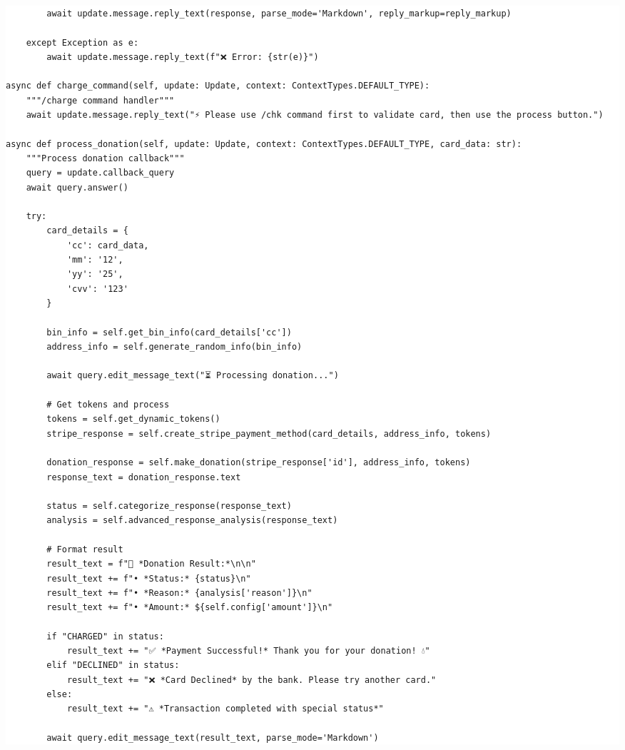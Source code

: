             await update.message.reply_text(response, parse_mode='Markdown', reply_markup=reply_markup)
            
        except Exception as e:
            await update.message.reply_text(f"❌ Error: {str(e)}")
    
    async def charge_command(self, update: Update, context: ContextTypes.DEFAULT_TYPE):
        """/charge command handler"""
        await update.message.reply_text("⚡ Please use /chk command first to validate card, then use the process button.")
    
    async def process_donation(self, update: Update, context: ContextTypes.DEFAULT_TYPE, card_data: str):
        """Process donation callback"""
        query = update.callback_query
        await query.answer()
        
        try:
            card_details = {
                'cc': card_data,
                'mm': '12',
                'yy': '25',
                'cvv': '123'
            }
            
            bin_info = self.get_bin_info(card_details['cc'])
            address_info = self.generate_random_info(bin_info)
            
            await query.edit_message_text("⏳ Processing donation...")
            
            # Get tokens and process
            tokens = self.get_dynamic_tokens()
            stripe_response = self.create_stripe_payment_method(card_details, address_info, tokens)
            
            donation_response = self.make_donation(stripe_response['id'], address_info, tokens)
            response_text = donation_response.text
            
            status = self.categorize_response(response_text)
            analysis = self.advanced_response_analysis(response_text)
            
            # Format result
            result_text = f"🎯 *Donation Result:*\n\n"
            result_text += f"• *Status:* {status}\n"
            result_text += f"• *Reason:* {analysis['reason']}\n"
            result_text += f"• *Amount:* ${self.config['amount']}\n"
            
            if "CHARGED" in status:
                result_text += "✅ *Payment Successful!* Thank you for your donation! 💧"
            elif "DECLINED" in status:
                result_text += "❌ *Card Declined* by the bank. Please try another card."
            else:
                result_text += "⚠️ *Transaction completed with special status*"
            
            await query.edit_message_text(result_text, parse_mode='Markdown')
            